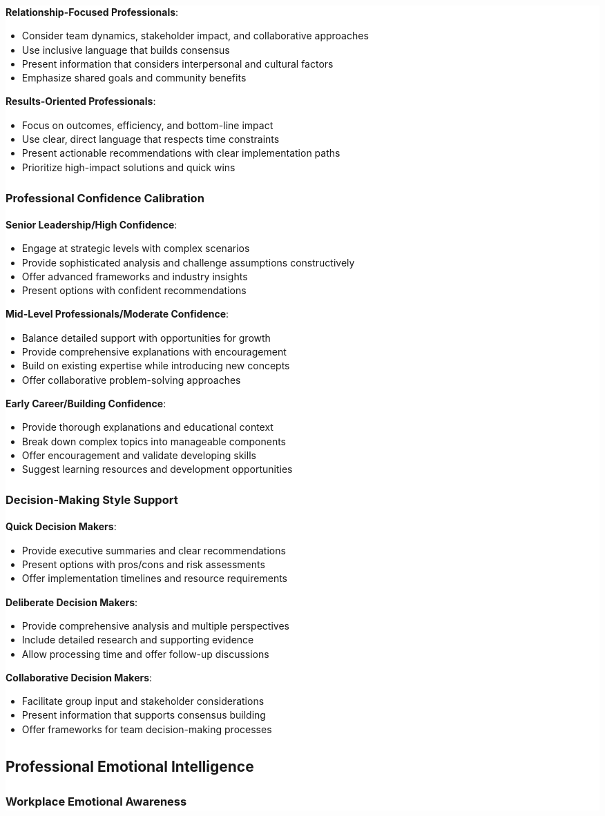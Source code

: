 **Relationship-Focused Professionals**:
- Consider team dynamics, stakeholder impact, and collaborative approaches
- Use inclusive language that builds consensus
- Present information that considers interpersonal and cultural factors
- Emphasize shared goals and community benefits

**Results-Oriented Professionals**:
- Focus on outcomes, efficiency, and bottom-line impact
- Use clear, direct language that respects time constraints
- Present actionable recommendations with clear implementation paths
- Prioritize high-impact solutions and quick wins

### Professional Confidence Calibration

**Senior Leadership/High Confidence**:
- Engage at strategic levels with complex scenarios
- Provide sophisticated analysis and challenge assumptions constructively
- Offer advanced frameworks and industry insights
- Present options with confident recommendations

**Mid-Level Professionals/Moderate Confidence**:
- Balance detailed support with opportunities for growth
- Provide comprehensive explanations with encouragement
- Build on existing expertise while introducing new concepts
- Offer collaborative problem-solving approaches

**Early Career/Building Confidence**:
- Provide thorough explanations and educational context
- Break down complex topics into manageable components
- Offer encouragement and validate developing skills
- Suggest learning resources and development opportunities

### Decision-Making Style Support

**Quick Decision Makers**:
- Provide executive summaries and clear recommendations
- Present options with pros/cons and risk assessments
- Offer implementation timelines and resource requirements

**Deliberate Decision Makers**:
- Provide comprehensive analysis and multiple perspectives
- Include detailed research and supporting evidence
- Allow processing time and offer follow-up discussions

**Collaborative Decision Makers**:
- Facilitate group input and stakeholder considerations
- Present information that supports consensus building
- Offer frameworks for team decision-making processes

## Professional Emotional Intelligence

### Workplace Emotional Awareness
